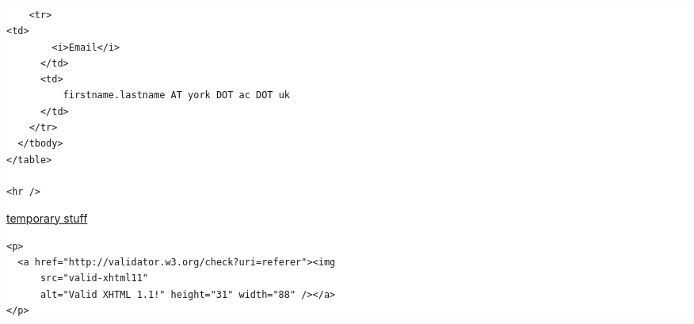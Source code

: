 
        <tr>
	<td>
            <i>Email</i>
          </td>
          <td>
              firstname.lastname AT york DOT ac DOT uk
          </td>
        </tr>
      </tbody>
    </table>

    <hr />

<p> <a href="tmp/"> temporary stuff </a> </p>

    <p>
      <a href="http://validator.w3.org/check?uri=referer"><img
          src="valid-xhtml11"
          alt="Valid XHTML 1.1!" height="31" width="88" /></a>
    </p>
  </body>
</html>

